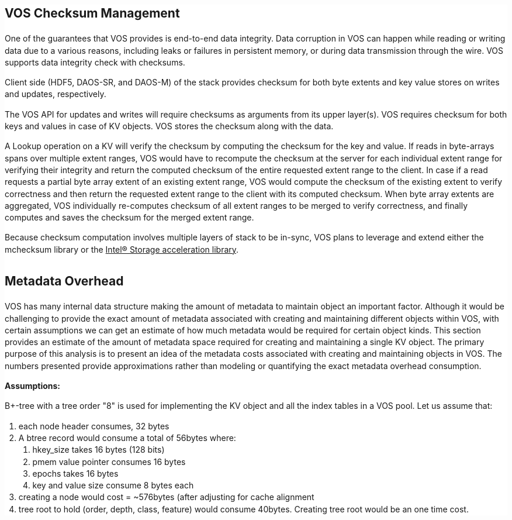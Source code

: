 <a id="79"></a>

## VOS Checksum Management

One of the guarantees that VOS provides is end-to-end data integrity.
Data corruption in VOS can happen while reading or writing data due to a various
reasons, including leaks or failures in persistent memory, or during data
transmission through the wire. VOS supports data integrity check with checksums.

Client side (HDF5, DAOS-SR, and DAOS-M) of the stack provides checksum for both
byte extents and key value stores on writes and updates, respectively.

The VOS API for updates and writes will require checksums as arguments from its
upper layer(s). VOS requires checksum for both keys and values in case of KV
objects.  VOS stores the checksum along with the data.

A Lookup operation on a KV will verify the checksum by computing the checksum
for the key and value. If reads in byte-arrays spans over multiple extent
ranges, VOS would have to recompute the checksum at the server for each
individual extent range for verifying their integrity and return the computed
checksum of the entire requested extent range to the client.  In case if a read
requests a partial byte array extent of an existing extent range, VOS would
compute the checksum of the existing extent to verify correctness and then
return the requested extent range to the client with its computed checksum.
When byte array extents are aggregated, VOS individually re-computes checksum of
all extent ranges to be merged to verify correctness, and finally computes and saves the checksum for the merged extent range.

Because checksum computation involves multiple layers of stack to be in-sync, VOS plans to leverage and extend either the mchecksum library or the
<a href="https://01.org/intel&#174;-storage-acceleration-library-open-source-version">
Intel&#174; Storage acceleration library</a>.

<a id="80"></a>

## Metadata Overhead

VOS has many internal data structure making the amount of metadata to maintain object an important factor.
Although it would be challenging to provide the exact amount of metadata associated with creating and maintaining different objects within VOS, with certain assumptions we can get an estimate of how much metadata would be required for certain object kinds.
This section provides an estimate of the amount of metadata space required for creating and maintaining a single KV object.
The primary purpose of this analysis is to present an idea of the metadata costs associated with creating and maintaining objects in VOS.
The numbers presented provide approximations rather than modeling or quantifying the exact metadata overhead consumption.

**Assumptions:**

B+-tree with a tree order "8" is used for implementing the KV object and all the index tables in a VOS pool.
Let us assume that:
<ol>
<li>each node header consumes, 32 bytes</li>
<li>A btree record would consume a total of 56bytes where:
  <ol>
  <li>hkey_size takes 16 bytes (128 bits)</li>
  <li>pmem value pointer consumes 16 bytes</li>
  <li>epochs takes 16 bytes</li>
  <li>key and value size consume 8 bytes each</li></ol>
<li>creating a node would cost = ~576bytes (after adjusting for cache alignment</li>
<li>tree root to hold (order, depth, class, feature) would consume 40bytes.
Creating tree root would be an one time cost.</li>
</ol>
